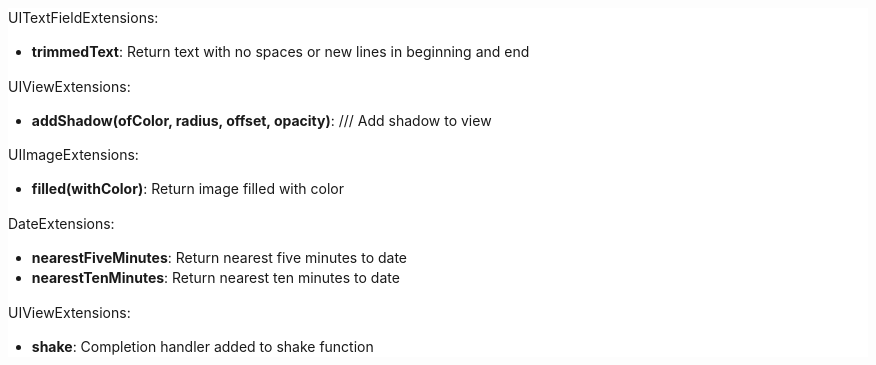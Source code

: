 UITextFieldExtensions:
- **trimmedText**: Return text with no spaces or new lines in beginning and end

UIViewExtensions:
- **addShadow(ofColor, radius, offset, opacity)**: /// Add shadow to view

UIImageExtensions:
- **filled(withColor)**: Return image filled with color

DateExtensions:
- **nearestFiveMinutes**: Return nearest five minutes to date
- **nearestTenMinutes**: Return nearest ten minutes to date

UIViewExtensions:
- **shake**: Completion handler added to shake function
